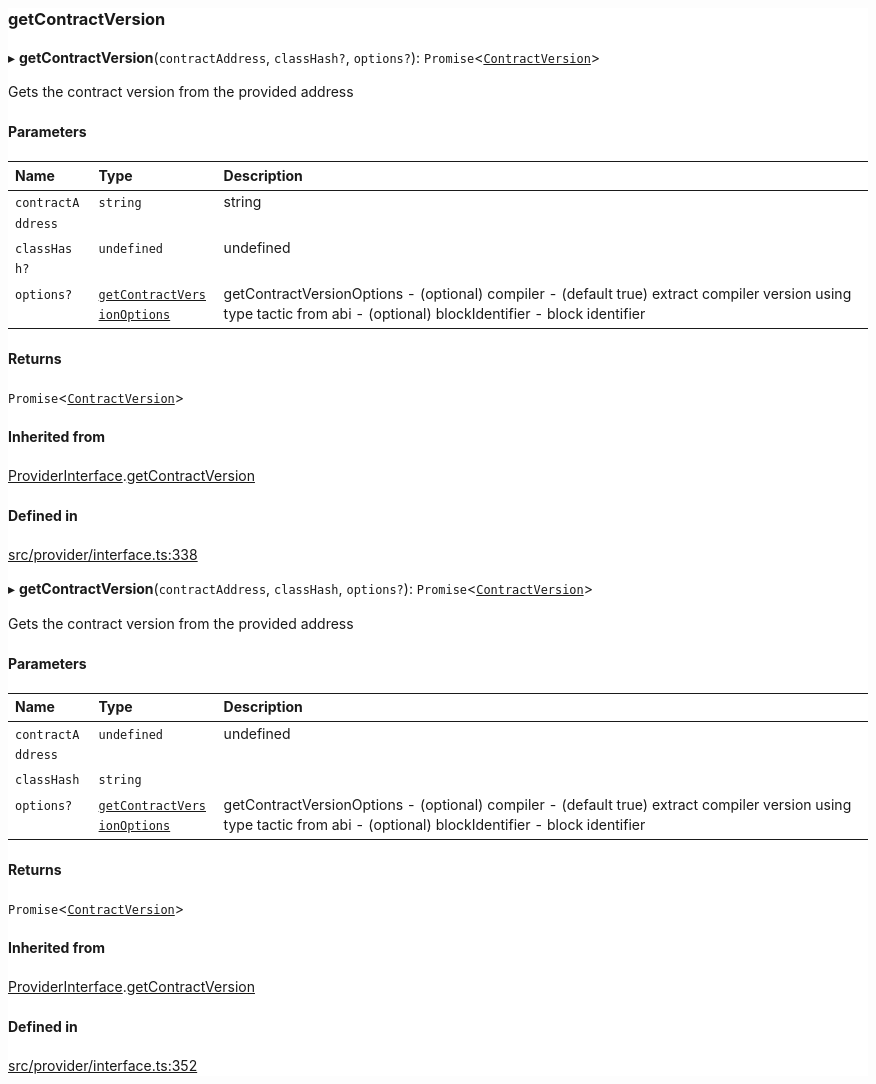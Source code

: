 ### getContractVersion

▸ **getContractVersion**(`contractAddress`, `classHash?`, `options?`): `Promise`<[`ContractVersion`](../namespaces/types.md#contractversion)\>

Gets the contract version from the provided address

#### Parameters

| Name              | Type                                                                            | Description                                                                                                                                                          |
| :---------------- | :------------------------------------------------------------------------------ | :------------------------------------------------------------------------------------------------------------------------------------------------------------------- |
| `contractAddress` | `string`                                                                        | string                                                                                                                                                               |
| `classHash?`      | `undefined`                                                                     | undefined                                                                                                                                                            |
| `options?`        | [`getContractVersionOptions`](../namespaces/types.md#getcontractversionoptions) | getContractVersionOptions - (optional) compiler - (default true) extract compiler version using type tactic from abi - (optional) blockIdentifier - block identifier |

#### Returns

`Promise`<[`ContractVersion`](../namespaces/types.md#contractversion)\>

#### Inherited from

[ProviderInterface](ProviderInterface.md).[getContractVersion](ProviderInterface.md#getcontractversion)

#### Defined in

[src/provider/interface.ts:338](https://github.com/starknet-io/starknet.js/blob/v7.5.1/src/provider/interface.ts#L338)

▸ **getContractVersion**(`contractAddress`, `classHash`, `options?`): `Promise`<[`ContractVersion`](../namespaces/types.md#contractversion)\>

Gets the contract version from the provided address

#### Parameters

| Name              | Type                                                                            | Description                                                                                                                                                          |
| :---------------- | :------------------------------------------------------------------------------ | :------------------------------------------------------------------------------------------------------------------------------------------------------------------- |
| `contractAddress` | `undefined`                                                                     | undefined                                                                                                                                                            |
| `classHash`       | `string`                                                                        |                                                                                                                                                                      |
| `options?`        | [`getContractVersionOptions`](../namespaces/types.md#getcontractversionoptions) | getContractVersionOptions - (optional) compiler - (default true) extract compiler version using type tactic from abi - (optional) blockIdentifier - block identifier |

#### Returns

`Promise`<[`ContractVersion`](../namespaces/types.md#contractversion)\>

#### Inherited from

[ProviderInterface](ProviderInterface.md).[getContractVersion](ProviderInterface.md#getcontractversion)

#### Defined in

[src/provider/interface.ts:352](https://github.com/starknet-io/starknet.js/blob/v7.5.1/src/provider/interface.ts#L352)
